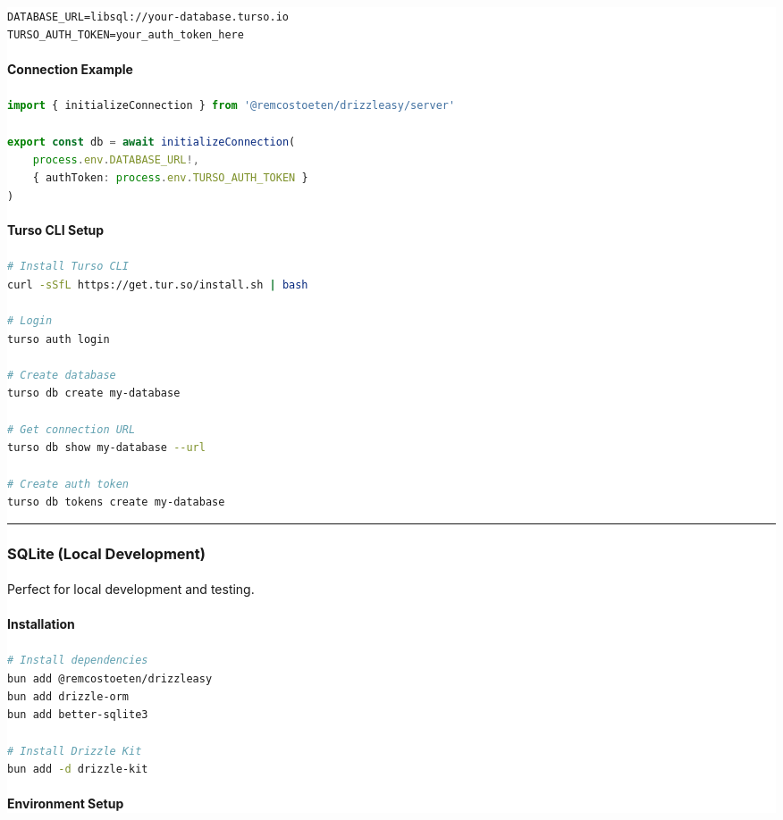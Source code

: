 ```env
DATABASE_URL=libsql://your-database.turso.io
TURSO_AUTH_TOKEN=your_auth_token_here
```

#### Connection Example

```typescript path=src/db/index.ts start=1
import { initializeConnection } from '@remcostoeten/drizzleasy/server'

export const db = await initializeConnection(
    process.env.DATABASE_URL!,
    { authToken: process.env.TURSO_AUTH_TOKEN }
)
```

#### Turso CLI Setup

```bash
# Install Turso CLI
curl -sSfL https://get.tur.so/install.sh | bash

# Login
turso auth login

# Create database
turso db create my-database

# Get connection URL
turso db show my-database --url

# Create auth token
turso db tokens create my-database
```

---

### SQLite (Local Development)

Perfect for local development and testing.

#### Installation

```bash
# Install dependencies
bun add @remcostoeten/drizzleasy
bun add drizzle-orm
bun add better-sqlite3

# Install Drizzle Kit
bun add -d drizzle-kit
```

#### Environment Setup
